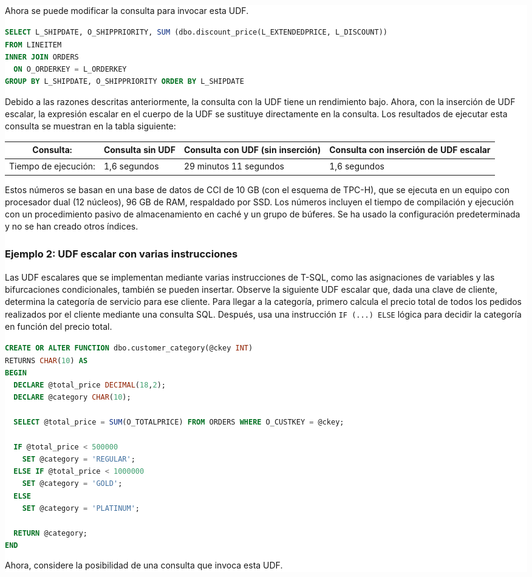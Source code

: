 Ahora se puede modificar la consulta para invocar esta UDF.

```sql
SELECT L_SHIPDATE, O_SHIPPRIORITY, SUM (dbo.discount_price(L_EXTENDEDPRICE, L_DISCOUNT)) 
FROM LINEITEM
INNER JOIN ORDERS
  ON O_ORDERKEY = L_ORDERKEY 
GROUP BY L_SHIPDATE, O_SHIPPRIORITY ORDER BY L_SHIPDATE
```

Debido a las razones descritas anteriormente, la consulta con la UDF tiene un rendimiento bajo. Ahora, con la inserción de UDF escalar, la expresión escalar en el cuerpo de la UDF se sustituye directamente en la consulta. Los resultados de ejecutar esta consulta se muestran en la tabla siguiente:

| Consulta: | Consulta sin UDF | Consulta con UDF (sin inserción) | Consulta con inserción de UDF escalar | 
| --- | --- | --- | --- |
| Tiempo de ejecución: | 1,6 segundos | 29 minutos 11 segundos | 1,6 segundos |

Estos números se basan en una base de datos de CCI de 10 GB (con el esquema de TPC-H), que se ejecuta en un equipo con procesador dual (12 núcleos), 96 GB de RAM, respaldado por SSD. Los números incluyen el tiempo de compilación y ejecución con un procedimiento pasivo de almacenamiento en caché y un grupo de búferes. Se ha usado la configuración predeterminada y no se han creado otros índices.

### <a name="example-2---multi-statement-scalar-udf"></a>Ejemplo 2: UDF escalar con varias instrucciones
Las UDF escalares que se implementan mediante varias instrucciones de T-SQL, como las asignaciones de variables y las bifurcaciones condicionales, también se pueden insertar. Observe la siguiente UDF escalar que, dada una clave de cliente, determina la categoría de servicio para ese cliente. Para llegar a la categoría, primero calcula el precio total de todos los pedidos realizados por el cliente mediante una consulta SQL. Después, usa una instrucción `IF (...) ELSE` lógica para decidir la categoría en función del precio total.

```sql
CREATE OR ALTER FUNCTION dbo.customer_category(@ckey INT) 
RETURNS CHAR(10) AS
BEGIN
  DECLARE @total_price DECIMAL(18,2);
  DECLARE @category CHAR(10);

  SELECT @total_price = SUM(O_TOTALPRICE) FROM ORDERS WHERE O_CUSTKEY = @ckey;

  IF @total_price < 500000
    SET @category = 'REGULAR';
  ELSE IF @total_price < 1000000
    SET @category = 'GOLD';
  ELSE 
    SET @category = 'PLATINUM';

  RETURN @category;
END
```

Ahora, considere la posibilidad de una consulta que invoca esta UDF.
